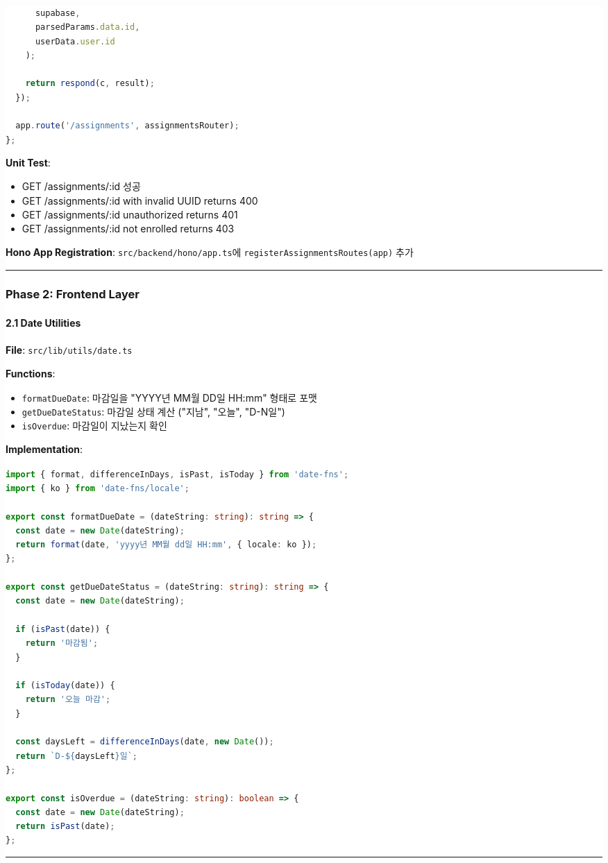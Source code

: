 ```typescript
      supabase,
      parsedParams.data.id,
      userData.user.id
    );

    return respond(c, result);
  });

  app.route('/assignments', assignmentsRouter);
};
```

**Unit Test**:
- GET /assignments/:id 성공
- GET /assignments/:id with invalid UUID returns 400
- GET /assignments/:id unauthorized returns 401
- GET /assignments/:id not enrolled returns 403

**Hono App Registration**:
`src/backend/hono/app.ts`에 `registerAssignmentsRoutes(app)` 추가

---

### Phase 2: Frontend Layer

#### 2.1 Date Utilities

**File**: `src/lib/utils/date.ts`

**Functions**:
- `formatDueDate`: 마감일을 "YYYY년 MM월 DD일 HH:mm" 형태로 포맷
- `getDueDateStatus`: 마감일 상태 계산 ("지남", "오늘", "D-N일")
- `isOverdue`: 마감일이 지났는지 확인

**Implementation**:
```typescript
import { format, differenceInDays, isPast, isToday } from 'date-fns';
import { ko } from 'date-fns/locale';

export const formatDueDate = (dateString: string): string => {
  const date = new Date(dateString);
  return format(date, 'yyyy년 MM월 dd일 HH:mm', { locale: ko });
};

export const getDueDateStatus = (dateString: string): string => {
  const date = new Date(dateString);
  
  if (isPast(date)) {
    return '마감됨';
  }
  
  if (isToday(date)) {
    return '오늘 마감';
  }
  
  const daysLeft = differenceInDays(date, new Date());
  return `D-${daysLeft}일`;
};

export const isOverdue = (dateString: string): boolean => {
  const date = new Date(dateString);
  return isPast(date);
};
```

---